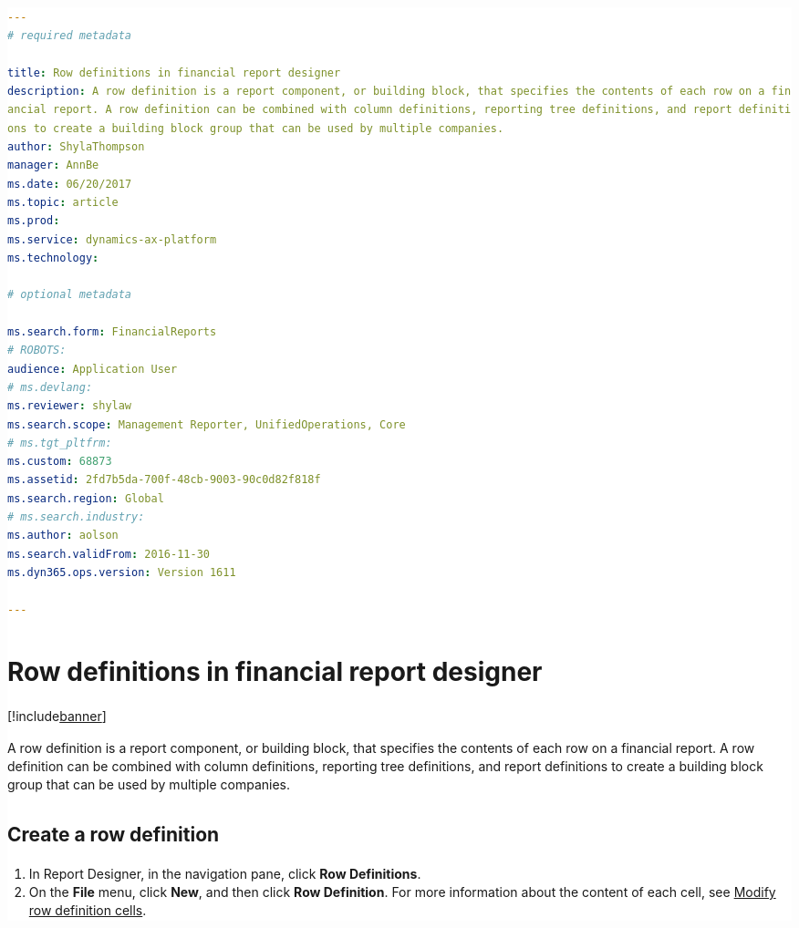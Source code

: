 ```yaml
---
# required metadata

title: Row definitions in financial report designer
description: A row definition is a report component, or building block, that specifies the contents of each row on a financial report. A row definition can be combined with column definitions, reporting tree definitions, and report definitions to create a building block group that can be used by multiple companies.
author: ShylaThompson
manager: AnnBe
ms.date: 06/20/2017
ms.topic: article
ms.prod: 
ms.service: dynamics-ax-platform
ms.technology: 

# optional metadata

ms.search.form: FinancialReports
# ROBOTS: 
audience: Application User
# ms.devlang: 
ms.reviewer: shylaw
ms.search.scope: Management Reporter, UnifiedOperations, Core
# ms.tgt_pltfrm: 
ms.custom: 68873
ms.assetid: 2fd7b5da-700f-48cb-9003-90c0d82f818f
ms.search.region: Global
# ms.search.industry: 
ms.author: aolson
ms.search.validFrom: 2016-11-30
ms.dyn365.ops.version: Version 1611 

---
```


# Row definitions in financial report designer

[!include[banner](../includes/banner.md)]


A row definition is a report component, or building block, that specifies the contents of each row on a financial report. A row definition can be combined with column definitions, reporting tree definitions, and report definitions to create a building block group that can be used by multiple companies.

Create a row definition
-----------------------

1.  In Report Designer, in the navigation pane, click **Row Definitions**.
2.  On the **File** menu, click **New**, and then click **Row Definition**. For more information about the content of each cell, see [Modify row definition cells](modify-row-definition-cells-financial-reporting.md).
